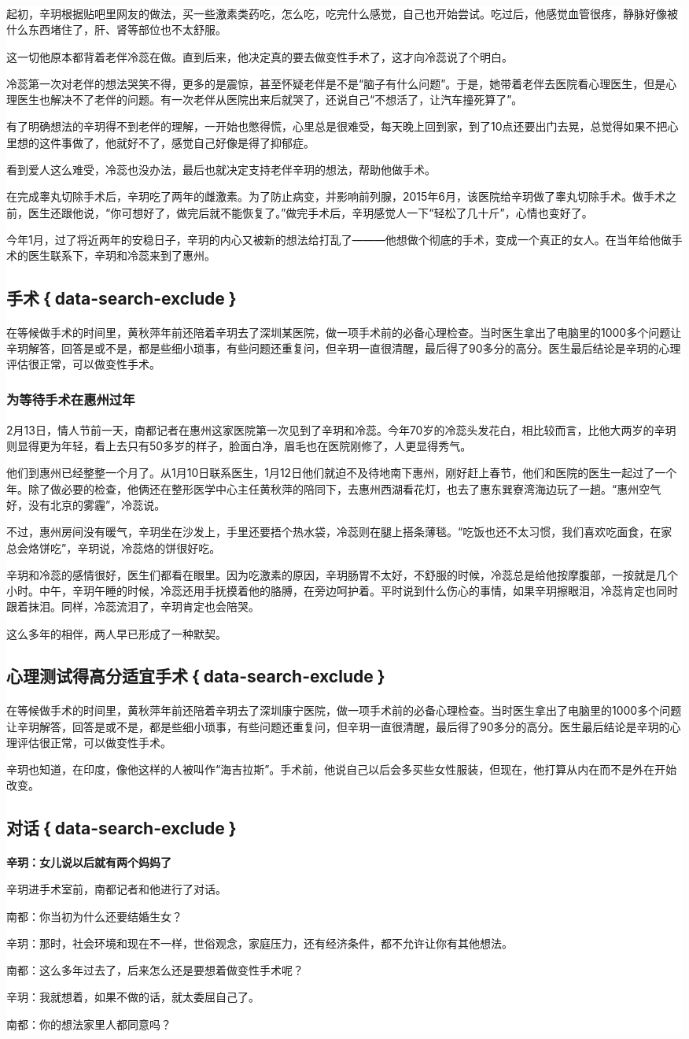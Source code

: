 起初，辛玥根据贴吧里网友的做法，买一些激素类药吃，怎么吃，吃完什么感觉，自己也开始尝试。吃过后，他感觉血管很疼，静脉好像被什么东西堵住了，肝、肾等部位也不太舒服。

这一切他原本都背着老伴冷蕊在做。直到后来，他决定真的要去做变性手术了，这才向冷蕊说了个明白。

冷蕊第一次对老伴的想法哭笑不得，更多的是震惊，甚至怀疑老伴是不是“脑子有什么问题”。于是，她带着老伴去医院看心理医生，但是心理医生也解决不了老伴的问题。有一次老伴从医院出来后就哭了，还说自己“不想活了，让汽车撞死算了”。

有了明确想法的辛玥得不到老伴的理解，一开始也憋得慌，心里总是很难受，每天晚上回到家，到了10点还要出门去晃，总觉得如果不把心里想的这件事做了，他就好不了，感觉自己好像是得了抑郁症。

看到爱人这么难受，冷蕊也没办法，最后也就决定支持老伴辛玥的想法，帮助他做手术。

在完成睾丸切除手术后，辛玥吃了两年的雌激素。为了防止病变，并影响前列腺，2015年6月，该医院给辛玥做了睾丸切除手术。做手术之前，医生还跟他说，“你可想好了，做完后就不能恢复了。”做完手术后，辛玥感觉人一下“轻松了几十斤”，心情也变好了。

今年1月，过了将近两年的安稳日子，辛玥的内心又被新的想法给打乱了———他想做个彻底的手术，变成一个真正的女人。在当年给他做手术的医生联系下，辛玥和冷蕊来到了惠州。

## 手术 { data-search-exclude }

在等候做手术的时间里，黄秋萍年前还陪着辛玥去了深圳某医院，做一项手术前的必备心理检查。当时医生拿出了电脑里的1000多个问题让辛玥解答，回答是或不是，都是些细小琐事，有些问题还重复问，但辛玥一直很清醒，最后得了90多分的高分。医生最后结论是辛玥的心理评估很正常，可以做变性手术。

### 为等待手术在惠州过年

2月13日，情人节前一天，南都记者在惠州这家医院第一次见到了辛玥和冷蕊。今年70岁的冷蕊头发花白，相比较而言，比他大两岁的辛玥则显得更为年轻，看上去只有50多岁的样子，脸面白净，眉毛也在医院刚修了，人更显得秀气。

他们到惠州已经整整一个月了。从1月10日联系医生，1月12日他们就迫不及待地南下惠州，刚好赶上春节，他们和医院的医生一起过了一个年。除了做必要的检查，他俩还在整形医学中心主任黄秋萍的陪同下，去惠州西湖看花灯，也去了惠东巽寮湾海边玩了一趟。“惠州空气好，没有北京的雾霾”，冷蕊说。

不过，惠州房间没有暖气，辛玥坐在沙发上，手里还要捂个热水袋，冷蕊则在腿上搭条薄毯。“吃饭也还不太习惯，我们喜欢吃面食，在家总会烙饼吃”，辛玥说，冷蕊烙的饼很好吃。

辛玥和冷蕊的感情很好，医生们都看在眼里。因为吃激素的原因，辛玥肠胃不太好，不舒服的时候，冷蕊总是给他按摩腹部，一按就是几个小时。中午，辛玥午睡的时候，冷蕊还用手抚摸着他的胳膊，在旁边呵护着。平时说到什么伤心的事情，如果辛玥擦眼泪，冷蕊肯定也同时跟着抹泪。同样，冷蕊流泪了，辛玥肯定也会陪哭。

这么多年的相伴，两人早已形成了一种默契。

## 心理测试得高分适宜手术 { data-search-exclude }

在等候做手术的时间里，黄秋萍年前还陪着辛玥去了深圳康宁医院，做一项手术前的必备心理检查。当时医生拿出了电脑里的1000多个问题让辛玥解答，回答是或不是，都是些细小琐事，有些问题还重复问，但辛玥一直很清醒，最后得了90多分的高分。医生最后结论是辛玥的心理评估很正常，可以做变性手术。

辛玥也知道，在印度，像他这样的人被叫作“海吉拉斯”。手术前，他说自己以后会多买些女性服装，但现在，他打算从内在而不是外在开始改变。

## 对话 { data-search-exclude }

**辛玥：女儿说以后就有两个妈妈了**

辛玥进手术室前，南都记者和他进行了对话。

南都：你当初为什么还要结婚生女？

辛玥：那时，社会环境和现在不一样，世俗观念，家庭压力，还有经济条件，都不允许让你有其他想法。

南都：这么多年过去了，后来怎么还是要想着做变性手术呢？

辛玥：我就想着，如果不做的话，就太委屈自己了。

南都：你的想法家里人都同意吗？

